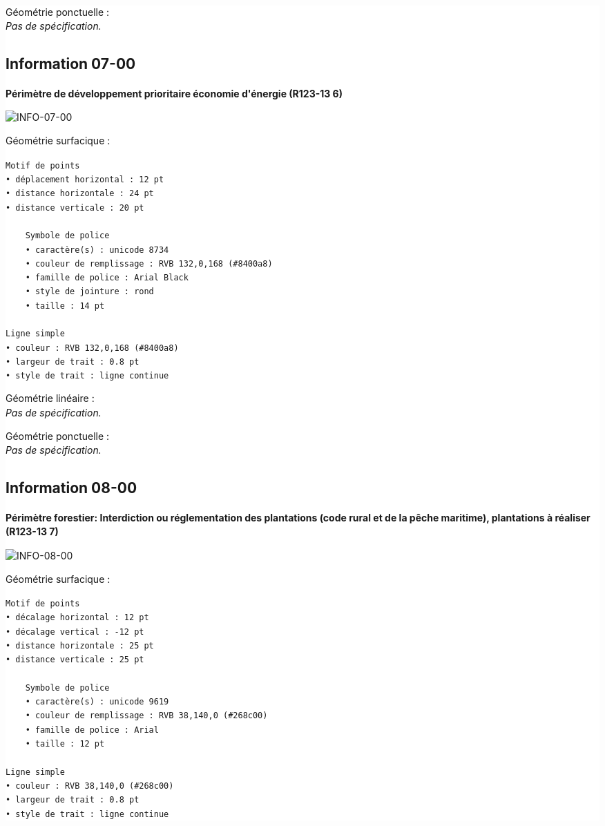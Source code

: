 Géométrie ponctuelle :  
*Pas de spécification.*





## Information 07-00

**Périmètre de développement prioritaire économie d'énergie (R123-13 6)**
        
![INFO-07-00](../../../PLU/vignettes/INFO-07-00.png)

Géométrie surfacique :  
```
Motif de points
• déplacement horizontal : 12 pt
• distance horizontale : 24 pt
• distance verticale : 20 pt

    Symbole de police
    • caractère(s) : unicode 8734
    • couleur de remplissage : RVB 132,0,168 (#8400a8)
    • famille de police : Arial Black
    • style de jointure : rond
    • taille : 14 pt

Ligne simple
• couleur : RVB 132,0,168 (#8400a8)
• largeur de trait : 0.8 pt
• style de trait : ligne continue
```

Géométrie linéaire :  
*Pas de spécification.*

Géométrie ponctuelle :  
*Pas de spécification.*





## Information 08-00

**Périmètre forestier: Interdiction ou réglementation des plantations (code rural et de la pêche maritime), plantations à réaliser (R123-13 7)**
        
![INFO-08-00](../../../PLU/vignettes/INFO-08-00.png)

Géométrie surfacique :  
```
Motif de points
• décalage horizontal : 12 pt
• décalage vertical : -12 pt
• distance horizontale : 25 pt
• distance verticale : 25 pt

    Symbole de police
    • caractère(s) : unicode 9619
    • couleur de remplissage : RVB 38,140,0 (#268c00)
    • famille de police : Arial
    • taille : 12 pt

Ligne simple
• couleur : RVB 38,140,0 (#268c00)
• largeur de trait : 0.8 pt
• style de trait : ligne continue
```